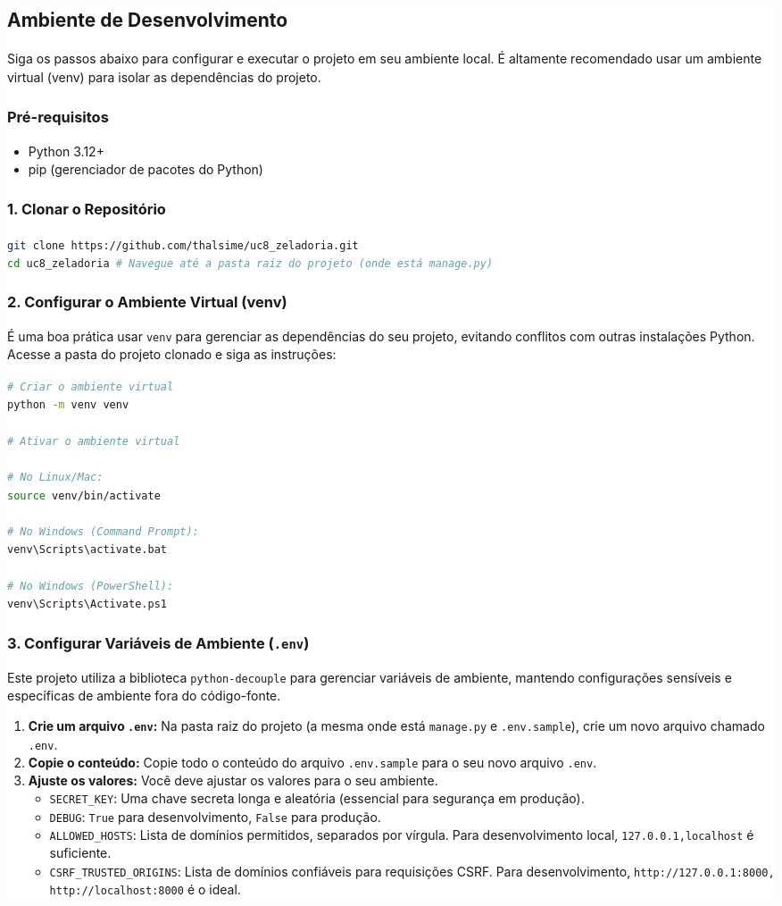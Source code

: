 ## Ambiente de Desenvolvimento

Siga os passos abaixo para configurar e executar o projeto em seu ambiente local. É altamente recomendado usar um ambiente virtual (venv) para isolar as dependências do projeto.

### Pré-requisitos

  * Python 3.12+
  * pip (gerenciador de pacotes do Python)

### 1\. Clonar o Repositório

```bash
git clone https://github.com/thalsime/uc8_zeladoria.git
cd uc8_zeladoria # Navegue até a pasta raiz do projeto (onde está manage.py)
```

### 2\. Configurar o Ambiente Virtual (venv)

É uma boa prática usar `venv` para gerenciar as dependências do seu projeto, evitando conflitos com outras instalações Python. Acesse a pasta do projeto clonado e siga as instruções:

```bash
# Criar o ambiente virtual
python -m venv venv

# Ativar o ambiente virtual

# No Linux/Mac:
source venv/bin/activate

# No Windows (Command Prompt):
venv\Scripts\activate.bat

# No Windows (PowerShell):
venv\Scripts\Activate.ps1
```

### 3\. Configurar Variáveis de Ambiente (`.env`)

Este projeto utiliza a biblioteca `python-decouple` para gerenciar variáveis de ambiente, mantendo configurações sensíveis e específicas de ambiente fora do código-fonte.

1.  **Crie um arquivo `.env`:** Na pasta raiz do projeto (a mesma onde está `manage.py` e `.env.sample`), crie um novo arquivo chamado `.env`.
2.  **Copie o conteúdo:** Copie todo o conteúdo do arquivo `.env.sample` para o seu novo arquivo `.env`.
3.  **Ajuste os valores:** Você deve ajustar os valores para o seu ambiente.
      * `SECRET_KEY`: Uma chave secreta longa e aleatória (essencial para segurança em produção).
      * `DEBUG`: `True` para desenvolvimento, `False` para produção.
      * `ALLOWED_HOSTS`: Lista de domínios permitidos, separados por vírgula. Para desenvolvimento local, `127.0.0.1,localhost` é suficiente.
      * `CSRF_TRUSTED_ORIGINS`: Lista de domínios confiáveis para requisições CSRF. Para desenvolvimento, `http://127.0.0.1:8000,http://localhost:8000` é o ideal.
